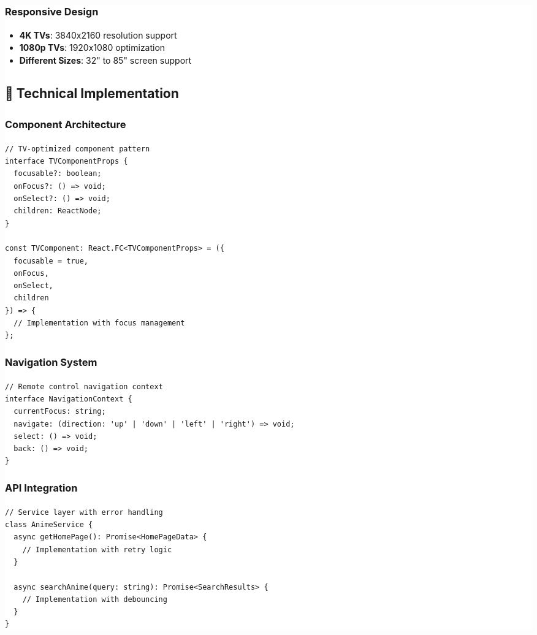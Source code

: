 ### Responsive Design
- **4K TVs**: 3840x2160 resolution support
- **1080p TVs**: 1920x1080 optimization
- **Different Sizes**: 32" to 85" screen support

## 🔧 Technical Implementation

### Component Architecture
```tsx
// TV-optimized component pattern
interface TVComponentProps {
  focusable?: boolean;
  onFocus?: () => void;
  onSelect?: () => void;
  children: ReactNode;
}

const TVComponent: React.FC<TVComponentProps> = ({
  focusable = true,
  onFocus,
  onSelect,
  children
}) => {
  // Implementation with focus management
};
```

### Navigation System
```tsx
// Remote control navigation context
interface NavigationContext {
  currentFocus: string;
  navigate: (direction: 'up' | 'down' | 'left' | 'right') => void;
  select: () => void;
  back: () => void;
}
```

### API Integration
```tsx
// Service layer with error handling
class AnimeService {
  async getHomePage(): Promise<HomePageData> {
    // Implementation with retry logic
  }
  
  async searchAnime(query: string): Promise<SearchResults> {
    // Implementation with debouncing
  }
}
```
